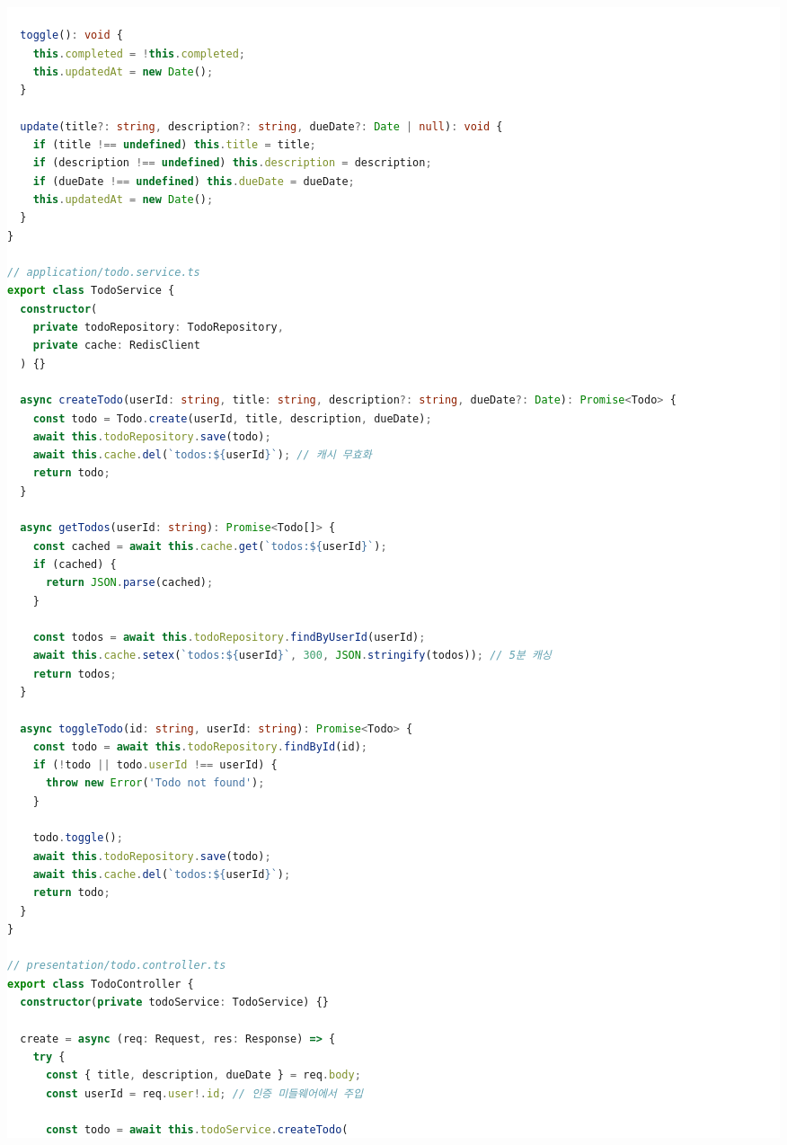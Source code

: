```typescript

  toggle(): void {
    this.completed = !this.completed;
    this.updatedAt = new Date();
  }

  update(title?: string, description?: string, dueDate?: Date | null): void {
    if (title !== undefined) this.title = title;
    if (description !== undefined) this.description = description;
    if (dueDate !== undefined) this.dueDate = dueDate;
    this.updatedAt = new Date();
  }
}

// application/todo.service.ts
export class TodoService {
  constructor(
    private todoRepository: TodoRepository,
    private cache: RedisClient
  ) {}

  async createTodo(userId: string, title: string, description?: string, dueDate?: Date): Promise<Todo> {
    const todo = Todo.create(userId, title, description, dueDate);
    await this.todoRepository.save(todo);
    await this.cache.del(`todos:${userId}`); // 캐시 무효화
    return todo;
  }

  async getTodos(userId: string): Promise<Todo[]> {
    const cached = await this.cache.get(`todos:${userId}`);
    if (cached) {
      return JSON.parse(cached);
    }

    const todos = await this.todoRepository.findByUserId(userId);
    await this.cache.setex(`todos:${userId}`, 300, JSON.stringify(todos)); // 5분 캐싱
    return todos;
  }

  async toggleTodo(id: string, userId: string): Promise<Todo> {
    const todo = await this.todoRepository.findById(id);
    if (!todo || todo.userId !== userId) {
      throw new Error('Todo not found');
    }

    todo.toggle();
    await this.todoRepository.save(todo);
    await this.cache.del(`todos:${userId}`);
    return todo;
  }
}

// presentation/todo.controller.ts
export class TodoController {
  constructor(private todoService: TodoService) {}

  create = async (req: Request, res: Response) => {
    try {
      const { title, description, dueDate } = req.body;
      const userId = req.user!.id; // 인증 미들웨어에서 주입

      const todo = await this.todoService.createTodo(
```
